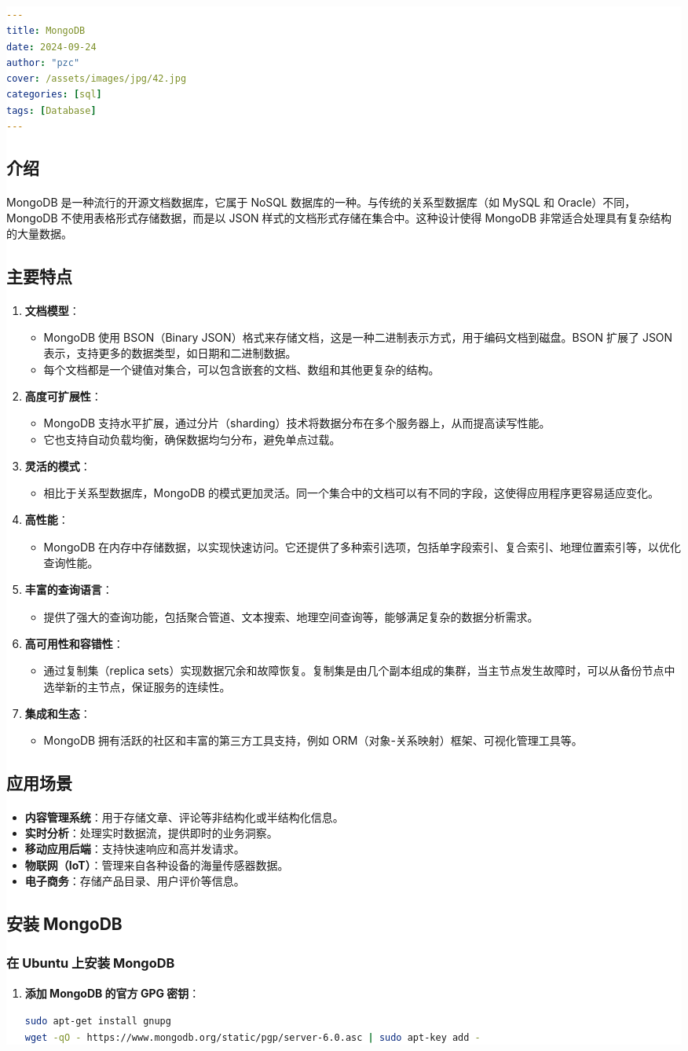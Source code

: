 ```yaml
---
title: MongoDB
date: 2024-09-24
author: "pzc"
cover: /assets/images/jpg/42.jpg
categories: [sql]
tags: [Database]
---
```

## 介绍
MongoDB 是一种流行的开源文档数据库，它属于 NoSQL 数据库的一种。与传统的关系型数据库（如 MySQL 和 Oracle）不同，MongoDB 不使用表格形式存储数据，而是以 JSON 样式的文档形式存储在集合中。这种设计使得 MongoDB 非常适合处理具有复杂结构的大量数据。

## 主要特点

1. **文档模型**：
   - MongoDB 使用 BSON（Binary JSON）格式来存储文档，这是一种二进制表示方式，用于编码文档到磁盘。BSON 扩展了 JSON 表示，支持更多的数据类型，如日期和二进制数据。
   - 每个文档都是一个键值对集合，可以包含嵌套的文档、数组和其他更复杂的结构。

2. **高度可扩展性**：
   - MongoDB 支持水平扩展，通过分片（sharding）技术将数据分布在多个服务器上，从而提高读写性能。
   - 它也支持自动负载均衡，确保数据均匀分布，避免单点过载。

3. **灵活的模式**：
   - 相比于关系型数据库，MongoDB 的模式更加灵活。同一个集合中的文档可以有不同的字段，这使得应用程序更容易适应变化。

4. **高性能**：
   - MongoDB 在内存中存储数据，以实现快速访问。它还提供了多种索引选项，包括单字段索引、复合索引、地理位置索引等，以优化查询性能。

5. **丰富的查询语言**：
   - 提供了强大的查询功能，包括聚合管道、文本搜索、地理空间查询等，能够满足复杂的数据分析需求。

6. **高可用性和容错性**：
   - 通过复制集（replica sets）实现数据冗余和故障恢复。复制集是由几个副本组成的集群，当主节点发生故障时，可以从备份节点中选举新的主节点，保证服务的连续性。

7. **集成和生态**：
   - MongoDB 拥有活跃的社区和丰富的第三方工具支持，例如 ORM（对象-关系映射）框架、可视化管理工具等。

## 应用场景

- **内容管理系统**：用于存储文章、评论等非结构化或半结构化信息。
- **实时分析**：处理实时数据流，提供即时的业务洞察。
- **移动应用后端**：支持快速响应和高并发请求。
- **物联网（IoT）**：管理来自各种设备的海量传感器数据。
- **电子商务**：存储产品目录、用户评价等信息。

## 安装 MongoDB

### 在 Ubuntu 上安装 MongoDB

1. **添加 MongoDB 的官方 GPG 密钥**：
   ```bash
   sudo apt-get install gnupg
   wget -qO - https://www.mongodb.org/static/pgp/server-6.0.asc | sudo apt-key add -
   ```
